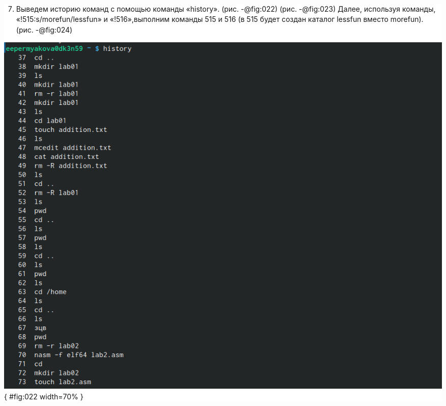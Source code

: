 7) Выведем историю команд с помощью команды «history». (рис. -@fig:022) (рис. -@fig:023) Далее,  используя  команды,  «!515:s/morefun/lessfun» и  «!516»,выполним  команды 515 и 516 (в 515 будет создан каталог lessfun вместо morefun). (рис. -@fig:024)

![Команда history](image5/21.png){ #fig:022 width=70% }

